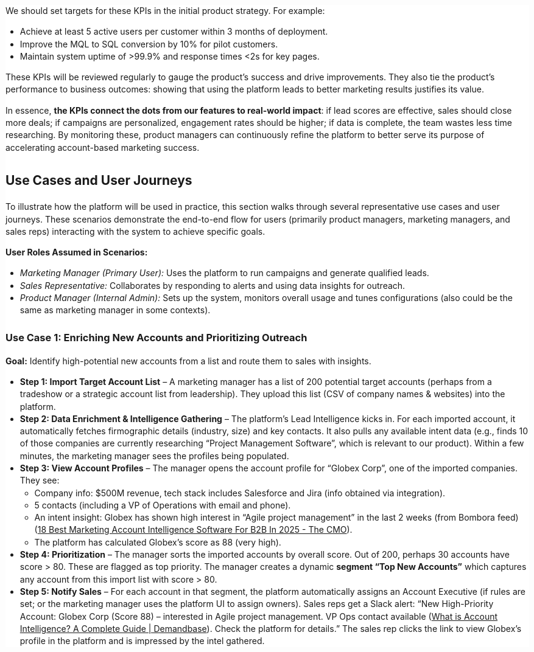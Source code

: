 We should set targets for these KPIs in the initial product strategy. For example:

- Achieve at least 5 active users per customer within 3 months of deployment.
- Improve the MQL to SQL conversion by 10% for pilot customers.
- Maintain system uptime of >99.9% and response times <2s for key pages.

These KPIs will be reviewed regularly to gauge the product’s success and drive improvements. They also tie the product’s performance to business outcomes: showing that using the platform leads to better marketing results justifies its value.

In essence, **the KPIs connect the dots from our features to real-world impact**: if lead scores are effective, sales should close more deals; if campaigns are personalized, engagement rates should be higher; if data is complete, the team wastes less time researching. By monitoring these, product managers can continuously refine the platform to better serve its purpose of accelerating account-based marketing success.

## Use Cases and User Journeys

To illustrate how the platform will be used in practice, this section walks through several representative use cases and user journeys. These scenarios demonstrate the end-to-end flow for users (primarily product managers, marketing managers, and sales reps) interacting with the system to achieve specific goals.

**User Roles Assumed in Scenarios:**

- _Marketing Manager (Primary User):_ Uses the platform to run campaigns and generate qualified leads.
- _Sales Representative:_ Collaborates by responding to alerts and using data insights for outreach.
- _Product Manager (Internal Admin):_ Sets up the system, monitors overall usage and tunes configurations (also could be the same as marketing manager in some contexts).

### Use Case 1: Enriching New Accounts and Prioritizing Outreach

**Goal:** Identify high-potential new accounts from a list and route them to sales with insights.

- **Step 1: Import Target Account List** – A marketing manager has a list of 200 potential target accounts (perhaps from a tradeshow or a strategic account list from leadership). They upload this list (CSV of company names & websites) into the platform.
- **Step 2: Data Enrichment & Intelligence Gathering** – The platform’s Lead Intelligence kicks in. For each imported account, it automatically fetches firmographic details (industry, size) and key contacts. It also pulls any available intent data (e.g., finds 10 of those companies are currently researching “Project Management Software”, which is relevant to our product). Within a few minutes, the marketing manager sees the profiles being populated.
- **Step 3: View Account Profiles** – The manager opens the account profile for “Globex Corp”, one of the imported companies. They see:
  - Company info: $500M revenue, tech stack includes Salesforce and Jira (info obtained via integration).
  - 5 contacts (including a VP of Operations with email and phone).
  - An intent insight: Globex has shown high interest in “Agile project management” in the last 2 weeks (from Bombora feed) ([18 Best Marketing Account Intelligence Software For B2B In 2025 - The CMO](https://thecmo.com/tools/best-marketing-account-intelligence-software/#:~:text=Why%20I%20picked%20Bombora%3A%20I,relevant%20accounts%20to%20focus%20on)).
  - The platform has calculated Globex’s score as 88 (very high).
- **Step 4: Prioritization** – The manager sorts the imported accounts by overall score. Out of 200, perhaps 30 accounts have score > 80. These are flagged as top priority. The manager creates a dynamic **segment “Top New Accounts”** which captures any account from this import list with score > 80.
- **Step 5: Notify Sales** – For each account in that segment, the platform automatically assigns an Account Executive (if rules are set; or the marketing manager uses the platform UI to assign owners). Sales reps get a Slack alert: “New High-Priority Account: Globex Corp (Score 88) – interested in Agile project management. VP Ops contact available ([What is Account Intelligence? A Complete Guide | Demandbase](https://www.demandbase.com/faq/what-is-account-intelligence/#:~:text=,relevant%20and%20more%20personal%20level)). Check the platform for details.” The sales rep clicks the link to view Globex’s profile in the platform and is impressed by the intel gathered.